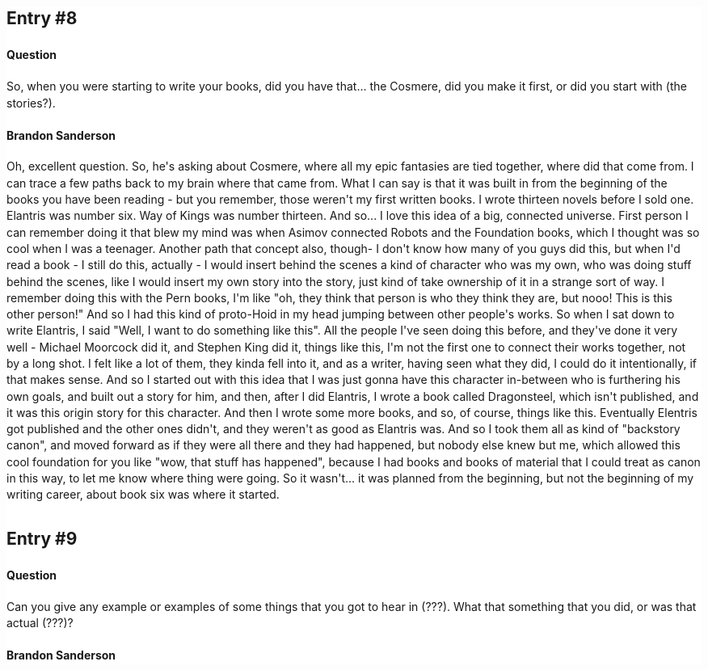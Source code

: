## Entry #8

#### Question

So, when you were starting to write your books, did you have that... the Cosmere, did you make it first, or did you start with (the stories?).

#### Brandon Sanderson

Oh, excellent question. So, he's asking about Cosmere, where all my epic fantasies are tied together, where did that come from. I can trace a few paths back to my brain where that came from. What I can say is that it was built in from the beginning of the books you have been reading - but you remember, those weren't my first written books. I wrote thirteen novels before I sold one. Elantris was number six. Way of Kings was number thirteen. And so... I love this idea of a big, connected universe. First person I can remember doing it that blew my mind was when Asimov connected Robots and the Foundation books, which I thought was so cool when I was a teenager. Another path that concept also, though- I don't know how many of you guys did this, but when I'd read a book - I still do this, actually - I would insert behind the scenes a kind of character who was my own, who was doing stuff behind the scenes, like I would insert my own story into the story, just kind of take ownership of it in a strange sort of way. I remember doing this with the Pern books, I'm like "oh, they think that person is who they think they are, but nooo! This is this other person!" And so I had this kind of proto-Hoid in my head jumping between other people's works. So when I sat down to write Elantris, I said "Well, I want to do something like this". All the people I've seen doing this before, and they've done it very well - Michael Moorcock did it, and Stephen King did it, things like this, I'm not the first one to connect their works together, not by a long shot. I felt like a lot of them, they kinda fell into it, and as a writer, having seen what they did, I could do it intentionally, if that makes sense. And so I started out with this idea that I was just gonna have this character in-between who is furthering his own goals, and built out a story for him, and then, after I did Elantris, I wrote a book called Dragonsteel, which isn't published, and it was this origin story for this character. And then I wrote some more books, and so, of course, things like this. Eventually Elentris got published and the other ones didn't, and they weren't as good as Elantris was. And so I took them all as kind of "backstory canon", and moved forward as if they were all there and they had happened, but nobody else knew but me, which allowed this cool foundation for you like "wow, that stuff has happened", because I had books and books of material that I could treat as canon in this way, to let me know where thing were going. So it wasn't... it was planned from the beginning, but not the beginning of my writing career, about book six was where it started.

## Entry #9

#### Question

Can you give any example or examples of some things that you got to hear in (???). What that something that you did, or was that actual (???)?

#### Brandon Sanderson
